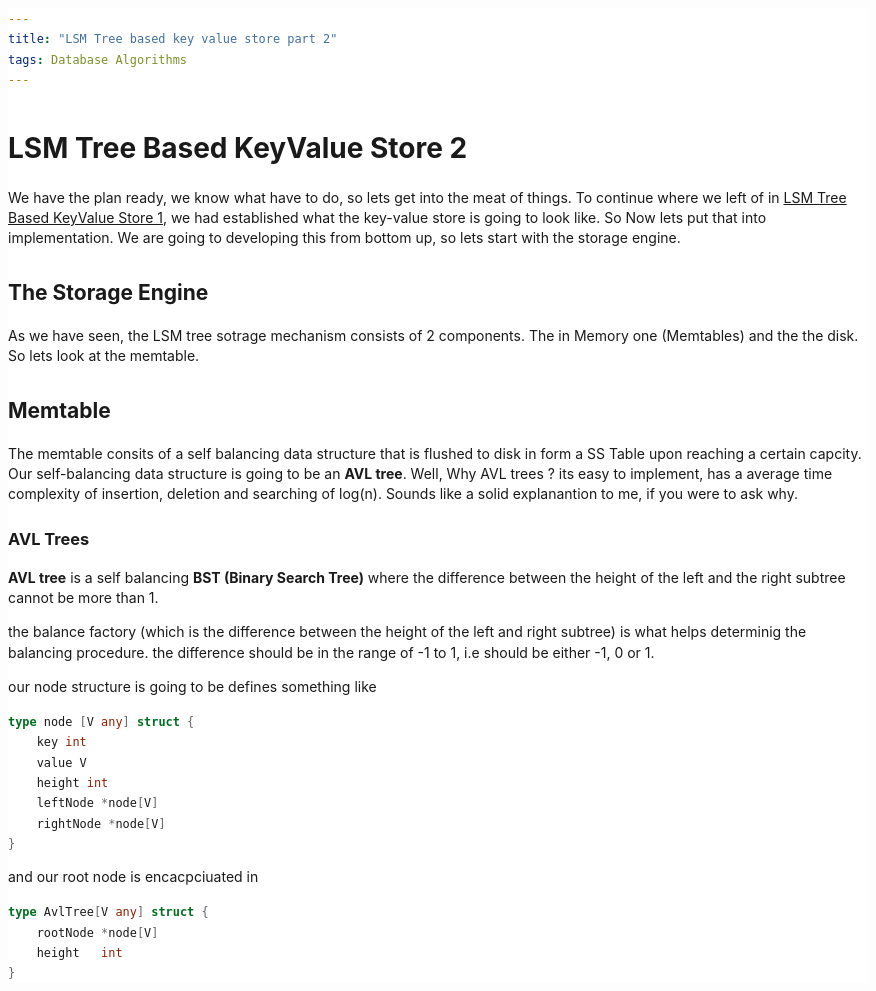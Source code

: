 ```yaml
---
title: "LSM Tree based key value store part 2"
tags: Database Algorithms
---
```

# LSM Tree Based KeyValue Store 2

We have the plan ready, we know what have to do, so lets get into the meat of things. To continue where we left of in [LSM Tree Based KeyValue Store 1](./2025-06-09-LSM-Tree-Key-Value-Store-1.md), we had established what the key-value store is going to look like. So Now lets put that into implementation. We are going to developing this from bottom up, so lets start with the storage engine.

## The Storage Engine

As we have seen, the LSM tree sotrage mechanism consists of 2 components. The in Memory one (Memtables) and the the disk. So lets look at the memtable. 

## Memtable

The memtable consits of a self balancing data structure that is flushed to disk in form a SS Table upon reaching a certain capcity. Our self-balancing data structure is going to be an **AVL tree**. Well, Why AVL trees ? its easy to implement, has a average time complexity of insertion, deletion and searching of log(n). Sounds like a solid explanantion to me, if you were to ask why.

### AVL Trees

**AVL tree** is a self balancing **BST (Binary Search Tree)** where the difference between the height of the left and the right subtree cannot be more than 1.

the balance factory (which is the difference between the height of the left and right subtree) is what helps determinig the balancing procedure. the difference should be in the range of -1 to 1, i.e should be either -1, 0 or 1.

our node structure is going to be defines something like 

``` go
type node [V any] struct {
	key int
	value V
	height int
	leftNode *node[V]
	rightNode *node[V]
}
```

and our root node is encacpciuated in 

``` go
type AvlTree[V any] struct {
	rootNode *node[V]
	height   int
}
```
